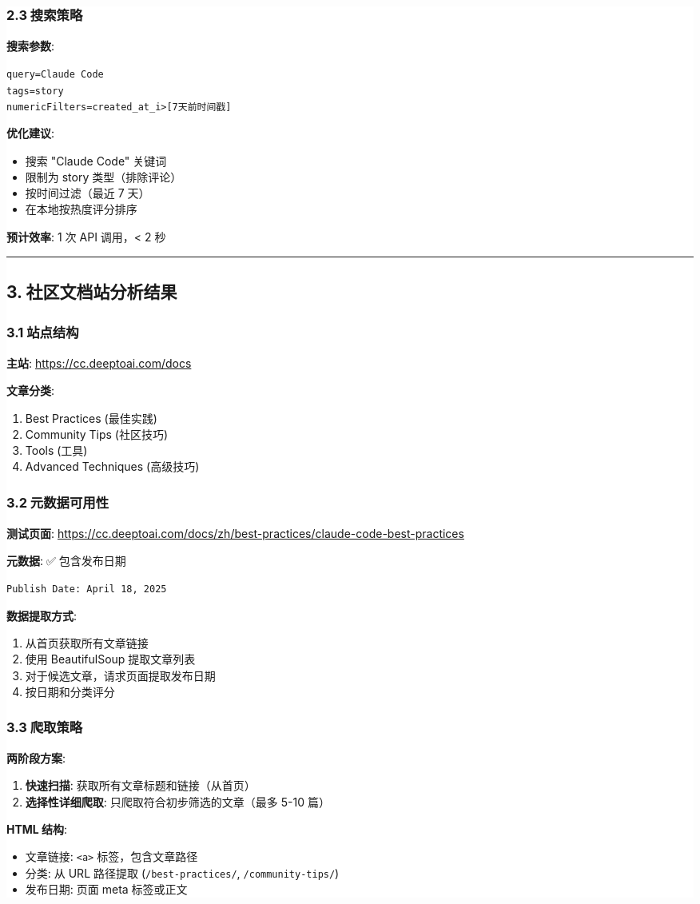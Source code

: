 ### 2.3 搜索策略

**搜索参数**:
```
query=Claude Code
tags=story
numericFilters=created_at_i>[7天前时间戳]
```

**优化建议**:
- 搜索 "Claude Code" 关键词
- 限制为 story 类型（排除评论）
- 按时间过滤（最近 7 天）
- 在本地按热度评分排序

**预计效率**: 1 次 API 调用，< 2 秒

---

## 3. 社区文档站分析结果

### 3.1 站点结构

**主站**: https://cc.deeptoai.com/docs

**文章分类**:
1. Best Practices (最佳实践)
2. Community Tips (社区技巧)
3. Tools (工具)
4. Advanced Techniques (高级技巧)

### 3.2 元数据可用性

**测试页面**: https://cc.deeptoai.com/docs/zh/best-practices/claude-code-best-practices

**元数据**: ✅ 包含发布日期
```
Publish Date: April 18, 2025
```

**数据提取方式**:
1. 从首页获取所有文章链接
2. 使用 BeautifulSoup 提取文章列表
3. 对于候选文章，请求页面提取发布日期
4. 按日期和分类评分

### 3.3 爬取策略

**两阶段方案**:
1. **快速扫描**: 获取所有文章标题和链接（从首页）
2. **选择性详细爬取**: 只爬取符合初步筛选的文章（最多 5-10 篇）

**HTML 结构**:
- 文章链接: `<a>` 标签，包含文章路径
- 分类: 从 URL 路径提取 (`/best-practices/`, `/community-tips/`)
- 发布日期: 页面 meta 标签或正文
